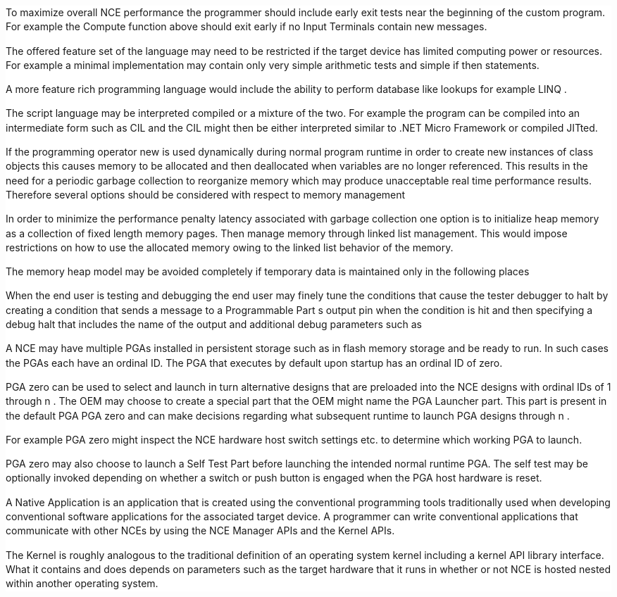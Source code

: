 To maximize overall NCE performance the programmer should include early exit tests near the beginning of the custom program. For example the Compute function above should exit early if no Input Terminals contain new messages.

The offered feature set of the language may need to be restricted if the target device has limited computing power or resources. For example a minimal implementation may contain only very simple arithmetic tests and simple if then statements.

A more feature rich programming language would include the ability to perform database like lookups for example LINQ .

The script language may be interpreted compiled or a mixture of the two. For example the program can be compiled into an intermediate form such as CIL and the CIL might then be either interpreted similar to .NET Micro Framework or compiled JITted.

If the programming operator new is used dynamically during normal program runtime in order to create new instances of class objects this causes memory to be allocated and then deallocated when variables are no longer referenced. This results in the need for a periodic garbage collection to reorganize memory which may produce unacceptable real time performance results. Therefore several options should be considered with respect to memory management 

In order to minimize the performance penalty latency associated with garbage collection one option is to initialize heap memory as a collection of fixed length memory pages. Then manage memory through linked list management. This would impose restrictions on how to use the allocated memory owing to the linked list behavior of the memory.

The memory heap model may be avoided completely if temporary data is maintained only in the following places 

When the end user is testing and debugging the end user may finely tune the conditions that cause the tester debugger to halt by creating a condition that sends a message to a Programmable Part s output pin when the condition is hit and then specifying a debug halt that includes the name of the output and additional debug parameters such as 

A NCE may have multiple PGAs installed in persistent storage such as in flash memory storage and be ready to run. In such cases the PGAs each have an ordinal ID. The PGA that executes by default upon startup has an ordinal ID of zero.

PGA zero can be used to select and launch in turn alternative designs that are preloaded into the NCE designs with ordinal IDs of 1 through n . The OEM may choose to create a special part that the OEM might name the PGA Launcher part. This part is present in the default PGA PGA zero and can make decisions regarding what subsequent runtime to launch PGA designs through n .

For example PGA zero might inspect the NCE hardware host switch settings etc. to determine which working PGA to launch.

PGA zero may also choose to launch a Self Test Part before launching the intended normal runtime PGA. The self test may be optionally invoked depending on whether a switch or push button is engaged when the PGA host hardware is reset.

A Native Application is an application that is created using the conventional programming tools traditionally used when developing conventional software applications for the associated target device. A programmer can write conventional applications that communicate with other NCEs by using the NCE Manager APIs and the Kernel APIs.

The Kernel is roughly analogous to the traditional definition of an operating system kernel including a kernel API library interface. What it contains and does depends on parameters such as the target hardware that it runs in whether or not NCE is hosted nested within another operating system.
